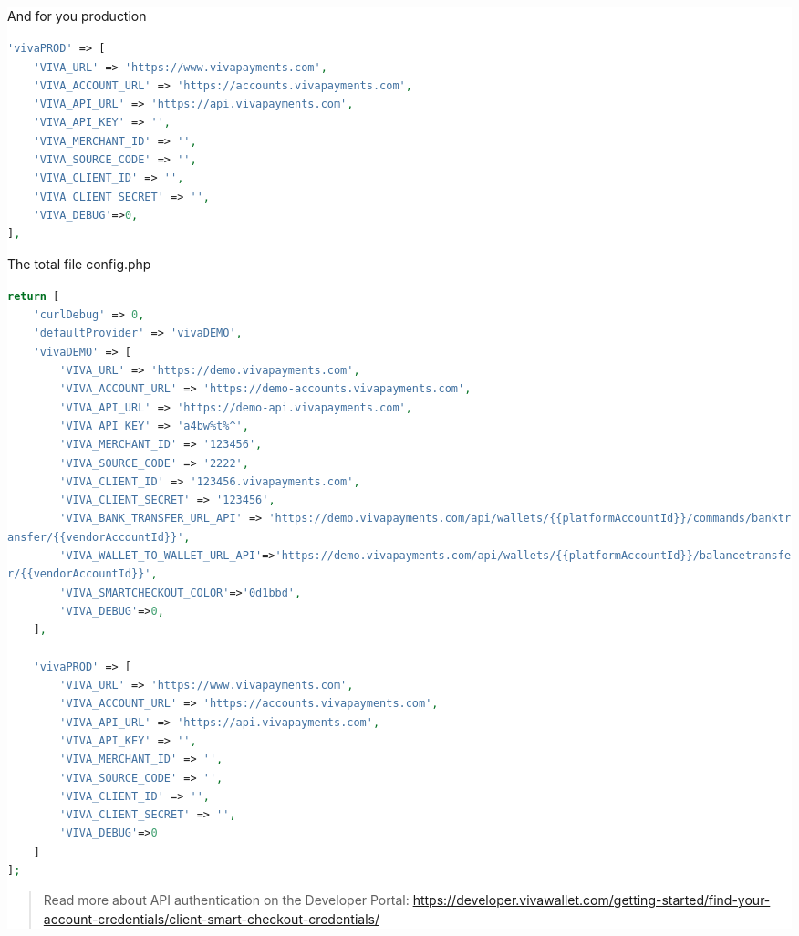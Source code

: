 And for you production 
```php
'vivaPROD' => [
    'VIVA_URL' => 'https://www.vivapayments.com',
    'VIVA_ACCOUNT_URL' => 'https://accounts.vivapayments.com',
    'VIVA_API_URL' => 'https://api.vivapayments.com',
    'VIVA_API_KEY' => '',
    'VIVA_MERCHANT_ID' => '',
    'VIVA_SOURCE_CODE' => '',
    'VIVA_CLIENT_ID' => '',
    'VIVA_CLIENT_SECRET' => '',
    'VIVA_DEBUG'=>0,
],
```

The total file config.php
```php
return [
    'curlDebug' => 0,
    'defaultProvider' => 'vivaDEMO',
    'vivaDEMO' => [
        'VIVA_URL' => 'https://demo.vivapayments.com',
        'VIVA_ACCOUNT_URL' => 'https://demo-accounts.vivapayments.com',
        'VIVA_API_URL' => 'https://demo-api.vivapayments.com',
        'VIVA_API_KEY' => 'a4bw%t%^',
        'VIVA_MERCHANT_ID' => '123456', 
        'VIVA_SOURCE_CODE' => '2222',
        'VIVA_CLIENT_ID' => '123456.vivapayments.com',
        'VIVA_CLIENT_SECRET' => '123456',
        'VIVA_BANK_TRANSFER_URL_API' => 'https://demo.vivapayments.com/api/wallets/{{platformAccountId}}/commands/banktransfer/{{vendorAccountId}}',
        'VIVA_WALLET_TO_WALLET_URL_API'=>'https://demo.vivapayments.com/api/wallets/{{platformAccountId}}/balancetransfer/{{vendorAccountId}}',
        'VIVA_SMARTCHECKOUT_COLOR'=>'0d1bbd',
        'VIVA_DEBUG'=>0,
    ],

    'vivaPROD' => [
        'VIVA_URL' => 'https://www.vivapayments.com',
        'VIVA_ACCOUNT_URL' => 'https://accounts.vivapayments.com',
        'VIVA_API_URL' => 'https://api.vivapayments.com',
        'VIVA_API_KEY' => '',
        'VIVA_MERCHANT_ID' => '',
        'VIVA_SOURCE_CODE' => '',
        'VIVA_CLIENT_ID' => '',
        'VIVA_CLIENT_SECRET' => '',
        'VIVA_DEBUG'=>0
    ]
];
```

> Read more about API authentication on the Developer Portal: https://developer.vivawallet.com/getting-started/find-your-account-credentials/client-smart-checkout-credentials/
